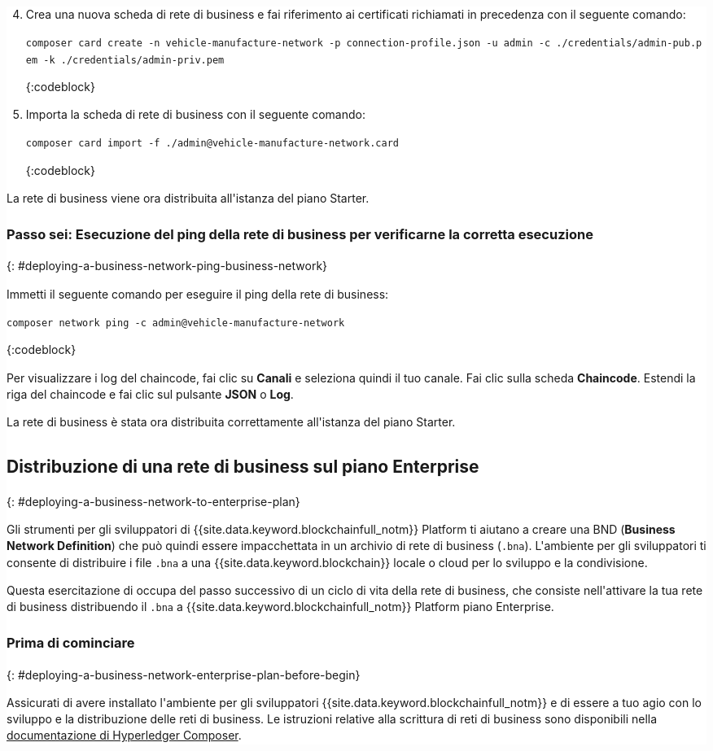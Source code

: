 4. Crea una nuova scheda di rete di business e fai riferimento ai certificati richiamati in precedenza con il seguente comando:

   ```
   composer card create -n vehicle-manufacture-network -p connection-profile.json -u admin -c ./credentials/admin-pub.pem -k ./credentials/admin-priv.pem
   ```
   {:codeblock}

5. Importa la scheda di rete di business con il seguente comando:

    ```
    composer card import -f ./admin@vehicle-manufacture-network.card
    ```
    {:codeblock}

La rete di business viene ora distribuita all'istanza del piano Starter.

### Passo sei: Esecuzione del ping della rete di business per verificarne la corretta esecuzione
{: #deploying-a-business-network-ping-business-network}

Immetti il seguente comando per eseguire il ping della rete di business:

   ```
   composer network ping -c admin@vehicle-manufacture-network
   ```
   {:codeblock}

Per visualizzare i log del chaincode, fai clic su **Canali** e seleziona quindi il tuo canale.  Fai clic sulla scheda **Chaincode**. Estendi la riga del chaincode e fai clic sul pulsante **JSON** o **Log**.



La rete di business è stata ora distribuita correttamente all'istanza del piano Starter.

## Distribuzione di una rete di business sul piano Enterprise
{: #deploying-a-business-network-to-enterprise-plan}

Gli strumenti per gli sviluppatori di {{site.data.keyword.blockchainfull_notm}} Platform ti aiutano a creare una BND (**Business Network Definition**) che può quindi essere impacchettata in un archivio di rete di business (`.bna`). L'ambiente per gli sviluppatori ti consente di distribuire i file `.bna` a una {{site.data.keyword.blockchain}} locale o cloud per lo sviluppo e la condivisione.

Questa esercitazione di occupa del passo successivo di un ciclo di vita della rete di business, che consiste nell'attivare la tua rete di business distribuendo il `.bna` a {{site.data.keyword.blockchainfull_notm}} Platform piano Enterprise.

### Prima di cominciare
{: #deploying-a-business-network-enterprise-plan-before-begin}

Assicurati di avere installato l'ambiente per gli sviluppatori {{site.data.keyword.blockchainfull_notm}} e di essere a tuo agio con lo sviluppo e la distribuzione delle reti di business. Le istruzioni relative alla scrittura di reti di business sono disponibili nella [documentazione di Hyperledger Composer](https://hyperledger.github.io/composer/latest/business-network/business-network-index).
